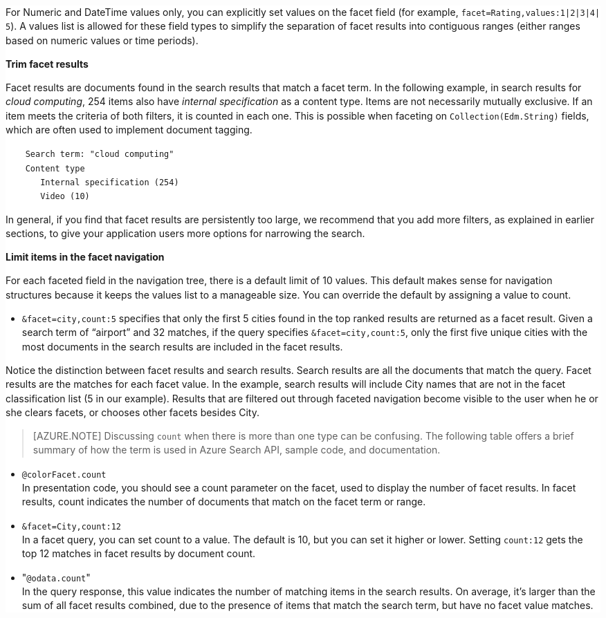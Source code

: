 For Numeric and DateTime values only, you can explicitly set values on the facet field (for example, 
`facet=Rating,values:1|2|3|4|5`). A values list is allowed for these field types to simplify the separation of facet results into contiguous ranges (either ranges based on numeric values or time periods). 

**Trim facet results**

Facet results are documents found in the search results that match a facet term. In the following example, in search results for *cloud computing*, 254 items also have *internal specification* as a content type. Items are not necessarily mutually exclusive. If an item meets the criteria of both filters, it is counted in each one. This is possible when faceting on `Collection(Edm.String)` fields, which are often used to implement document tagging.

        Search term: "cloud computing"
        Content type
           Internal specification (254)
           Video (10) 

In general, if you find that facet results are persistently too large, we recommend that you add more filters, as explained in earlier sections, to give your application users more options for narrowing the search.

**Limit items in the facet navigation**

For each faceted field in the navigation tree, there is a default limit of 10 values. This default makes sense for navigation structures because it keeps the values list to a manageable size. You can override the default by assigning a value to count.

- `&facet=city,count:5` specifies that only the first 5 cities found in the top ranked results are returned as a facet result. Given a search term of “airport” and 32 matches, if the query specifies `&facet=city,count:5`, only the first five unique cities with the most documents in the search results are included in the facet results.

Notice the distinction between facet results and search results. Search results are all the documents that match the query. Facet results are the matches for each facet value. In the example, search results will include City names that are not in the facet classification list (5 in our example). Results that are filtered out through faceted navigation become visible to the user when he or she clears facets, or chooses other facets besides City. 

> [AZURE.NOTE] Discussing `count` when there is more than one type can be confusing. The following table offers a brief summary of how the term is used in Azure Search API, sample code, and documentation. 

- `@colorFacet.count`<br/>
In presentation code, you should see a count parameter on the facet, used to display the number of facet results. In facet results, count indicates the number of documents that match on the facet term or range.

- `&facet=City,count:12`<br/>
In a facet query, you can set count to a value.  The default is 10, but you can set it higher or lower. Setting `count:12` gets the top 12 matches in facet results by document count.

- "`@odata.count`"<br/>
In the query response, this value indicates the number of matching items in the search results. On average, it’s larger than the sum of all facet results combined, due to the presence of items that match the search term, but have no facet value matches.


[How to build it]: #howtobuildit
[Build the presentation layer]: #presentationlayer
[Build the index]: #buildindex
[Check for data quality]: #checkdata
[Build the query]: #buildquery
[Tips on how to control faceted navigation]: #tips
[Faceted navigation based on range values]: #rangefacets
[Faceted navigation based on GeoPoints]: #geofacets
[Try it out]: #tryitout
[1]: ./media/search-faceted-navigation/Facet-1-slide.PNG
[2]: ./media/search-faceted-navigation/Facet-2-CSHTML.PNG
[3]: ./media/search-faceted-navigation/Facet-3-schema.PNG
[4]: ./media/search-faceted-navigation/Facet-4-SearchMethod.PNG
[5]: ./media/search-faceted-navigation/Facet-5-Prices.PNG
[6]: ./media/search-faceted-navigation/Facet-6-buildfilter.PNG
[7]: ./media/search-faceted-navigation/Facet-7-appstart.png
[8]: ./media/search-faceted-navigation/Facet-8-appbike.png
[9]: ./media/search-faceted-navigation/Facet-9-appbikefaceted.png
[10]: ./media/search-faceted-navigation/Facet-10-appTitle.png
[Designing for Faceted Search]: http://www.uie.com/articles/faceted_search/
[Design Patterns: Faceted Navigation]: http://alistapart.com/article/design-patterns-faceted-navigation
[Create your first application]: search-create-first-solution.md
[OData expression syntax (Azure Search)]: http://msdn.microsoft.com/library/azure/dn798921.aspx
[Create a geospatial search application in Azure Search]: search-create-geospatial.md
[Azure Search Adventure Works Demo]: https://azuresearchadventureworksdemo.codeplex.com/
[http://www.odata.org/documentation/odata-version-2-0/overview/]: http://www.odata.org/documentation/odata-version-2-0/overview/ 
[Faceting on Azure Search forum post]: ../faceting-on-azure-search.md?forum=azuresearch
[Search Documents (Azure Search API)]: http://msdn.microsoft.com/library/azure/dn798927.aspx